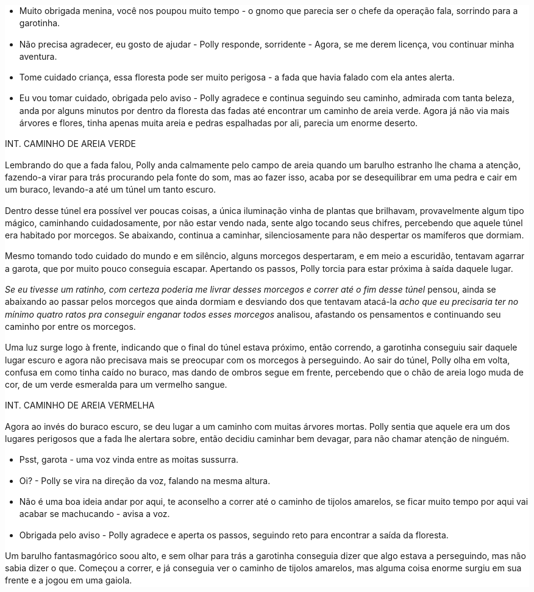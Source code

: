 - Muito obrigada menina, você nos poupou muito tempo - o gnomo que parecia ser o chefe da operação fala, sorrindo para a garotinha.

- Não precisa agradecer, eu gosto de ajudar - Polly responde, sorridente - Agora, se me derem licença, vou continuar minha aventura.

- Tome cuidado criança, essa floresta pode ser muito perigosa - a fada que havia falado com ela antes alerta.

- Eu vou tomar cuidado, obrigada pelo aviso - Polly agradece e continua seguindo seu caminho, admirada com tanta beleza, anda por alguns minutos por dentro da floresta das fadas até encontrar um caminho de areia verde. Agora já não via mais árvores e flores, tinha apenas muita areia e pedras espalhadas por ali, parecia um enorme deserto.

INT. CAMINHO DE AREIA VERDE

Lembrando do que a fada falou, Polly anda calmamente pelo campo de areia quando um barulho estranho lhe chama a atenção, fazendo-a virar para trás procurando pela fonte do som, mas ao fazer isso, acaba por se desequilibrar em uma pedra e cair em um buraco, levando-a até um túnel um tanto escuro.

Dentro desse túnel era possível ver poucas coisas, a única iluminação vinha de plantas que brilhavam, provavelmente algum tipo mágico, caminhando cuidadosamente, por não estar vendo nada, sente algo tocando seus chifres, percebendo que aquele túnel era habitado por morcegos. Se abaixando, continua a caminhar, silenciosamente para não despertar os mamíferos que dormiam.

Mesmo tomando todo cuidado do mundo e em silêncio, alguns morcegos despertaram, e em meio a escuridão, tentavam agarrar a garota, que por muito pouco conseguia escapar. Apertando os passos, Polly torcia para estar próxima à saída daquele lugar.

_Se eu tivesse um ratinho, com certeza poderia me livrar desses morcegos e correr até o fim desse túnel_ pensou, ainda se abaixando ao passar pelos morcegos que ainda dormiam e desviando dos que tentavam atacá-la _acho que eu precisaria ter no mínimo quatro ratos pra conseguir enganar todos esses morcegos_ analisou, afastando os pensamentos e continuando seu caminho por entre os morcegos.

Uma luz surge logo à frente, indicando que o final do túnel estava próximo, então correndo, a garotinha conseguiu sair daquele lugar escuro e agora não precisava mais se preocupar com os morcegos à perseguindo. Ao sair do túnel, Polly olha em volta, confusa em como tinha caído no buraco, mas dando de ombros segue em frente, percebendo que o chão de areia logo muda de cor, de um verde esmeralda para um vermelho sangue.

INT. CAMINHO DE AREIA VERMELHA

Agora ao invés do buraco escuro, se deu lugar a um caminho com muitas árvores mortas. Polly sentia que aquele era um dos lugares perigosos que a fada lhe alertara sobre, então decidiu caminhar bem devagar, para não chamar atenção de ninguém.

- Psst, garota - uma voz vinda entre as moitas sussurra.

- Oi? - Polly se vira na direção da voz, falando na mesma altura.

- Não é uma boa ideia andar por aqui, te aconselho a correr até o caminho de tijolos amarelos, se ficar muito tempo por aqui vai acabar se machucando - avisa a voz.

- Obrigada pelo aviso - Polly agradece e aperta os passos, seguindo reto para encontrar a saída da floresta.

Um barulho fantasmagórico soou alto, e sem olhar para trás a garotinha conseguia dizer que algo estava a perseguindo, mas não sabia dizer o que. Começou a correr, e já conseguia ver o caminho de tijolos amarelos, mas alguma coisa enorme surgiu em sua frente e a jogou em uma gaiola.
